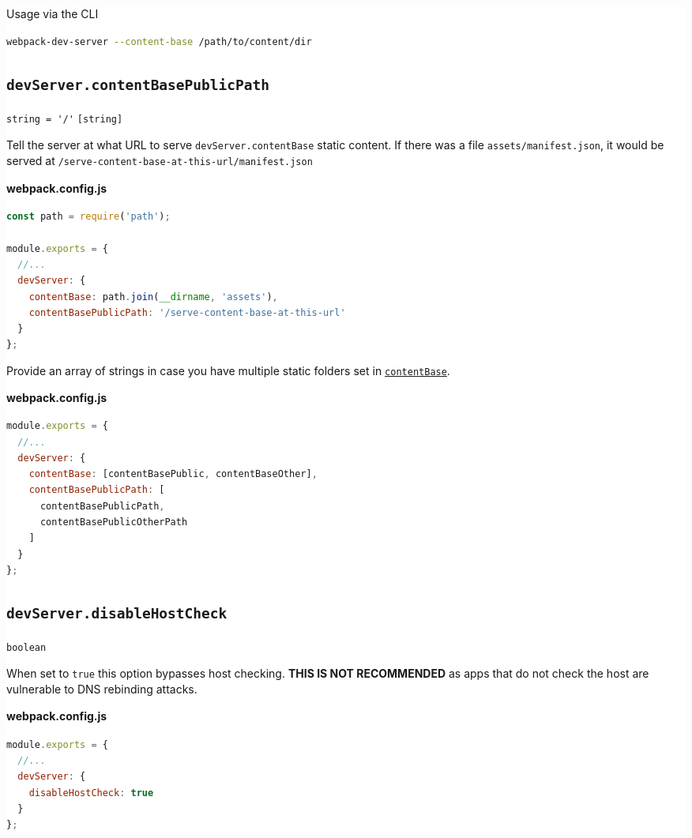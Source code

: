 Usage via the CLI

```bash
webpack-dev-server --content-base /path/to/content/dir
```


## `devServer.contentBasePublicPath`

`string = '/'` `[string]`

Tell the server at what URL to serve `devServer.contentBase` static content. If there was a file `assets/manifest.json`, it would be served at `/serve-content-base-at-this-url/manifest.json`

__webpack.config.js__

```javascript
const path = require('path');

module.exports = {
  //...
  devServer: {
    contentBase: path.join(__dirname, 'assets'),
    contentBasePublicPath: '/serve-content-base-at-this-url'
  }
};
```

Provide an array of strings in case you have multiple static folders set in [`contentBase`](#devservercontentbase).

__webpack.config.js__

```javascript
module.exports = {
  //...
  devServer: {
    contentBase: [contentBasePublic, contentBaseOther],
    contentBasePublicPath: [
      contentBasePublicPath,
      contentBasePublicOtherPath
    ]
  }
};
```

## `devServer.disableHostCheck`

`boolean`

When set to `true` this option bypasses host checking. __THIS IS NOT RECOMMENDED__ as apps that do not check the host are vulnerable to DNS rebinding attacks.

__webpack.config.js__

```javascript
module.exports = {
  //...
  devServer: {
    disableHostCheck: true
  }
};
```
